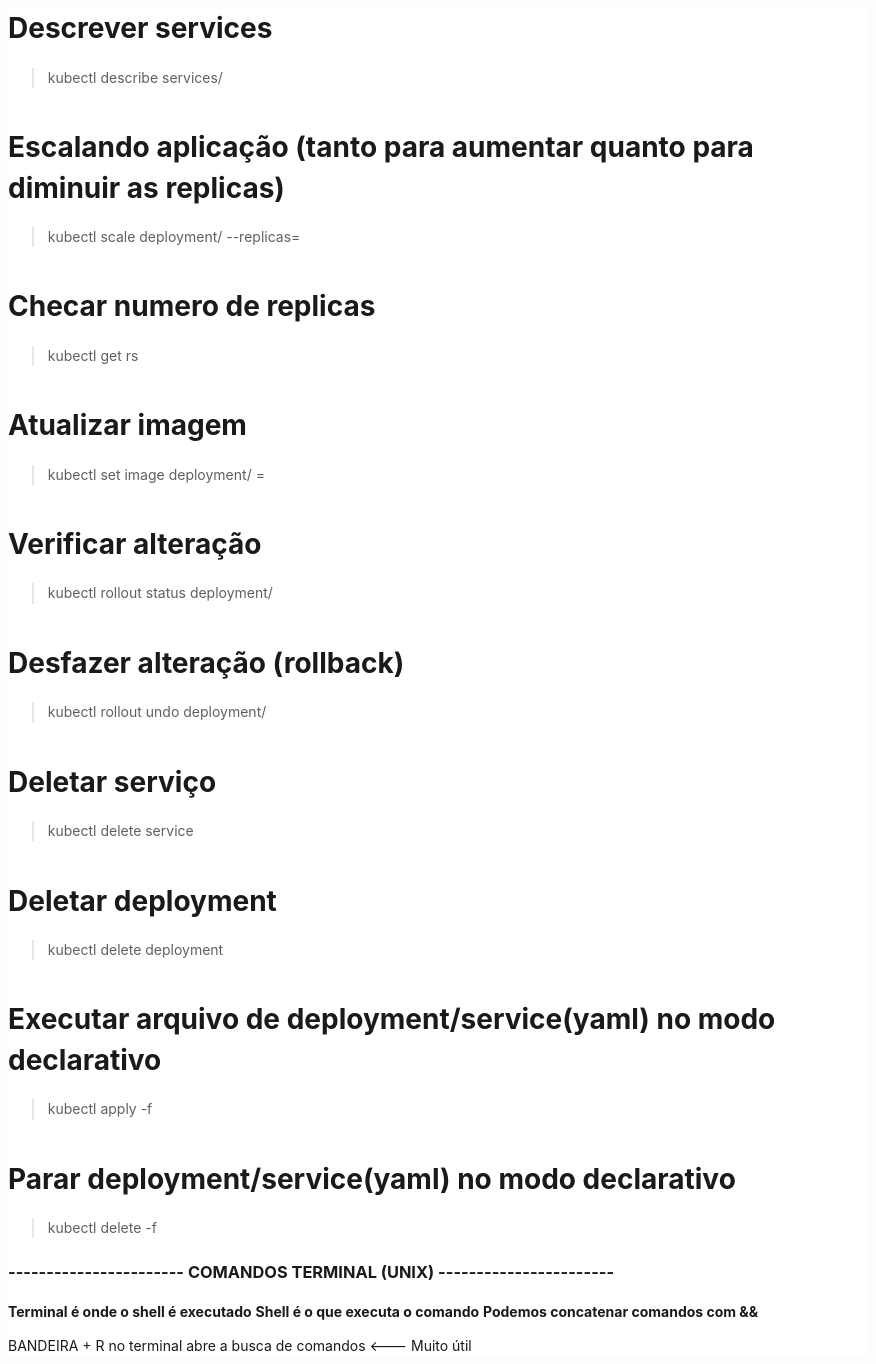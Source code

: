 # Descrever services
> kubectl describe services/<NOME>

# Escalando aplicação (tanto para aumentar quanto para diminuir as replicas)
> kubectl scale deployment/<NOME> --replicas=<NUMERO>

# Checar numero de replicas
> kubectl get rs

# Atualizar imagem
> kubectl set image deployment/<NOME> <CONTAINER>=<IMAGEM>

# Verificar alteração
> kubectl rollout status deployment/<NOME>

# Desfazer alteração (rollback)
> kubectl rollout undo deployment/<NOME>

# Deletar serviço
> kubectl delete service <NOME>

# Deletar deployment
> kubectl delete deployment <NOME>

# Executar arquivo de deployment/service(yaml) no modo declarativo
> kubectl apply -f <ARQUIVO>

# Parar deployment/service(yaml) no modo declarativo
> kubectl delete -f <ARQUIVO>

### ----------------------- COMANDOS TERMINAL (UNIX) -----------------------

**Terminal é onde o shell é executado**
**Shell é o que executa o comando**
**Podemos concatenar comandos com &&**

BANDEIRA + R no terminal abre a busca de comandos <--- Muito útil
